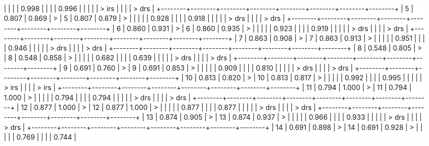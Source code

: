 |        |        |        |  0.998 |        |        |        |  0.996 |
|        |        |        | > irs  |        |        |        | > drs  |
+--------+--------+--------+--------+--------+--------+--------+--------+
| 5      | 0.807  | 0.869  | >      | 5      | 0.807  | 0.879  | >      |
|        |        |        |  0.928 |        |        |        |  0.918 |
|        |        |        | > drs  |        |        |        | > drs  |
+--------+--------+--------+--------+--------+--------+--------+--------+
| 6      | 0.860  | 0.931  | >      | 6      | 0.860  | 0.935  | >      |
|        |        |        |  0.923 |        |        |        |  0.919 |
|        |        |        | > drs  |        |        |        | > drs  |
+--------+--------+--------+--------+--------+--------+--------+--------+
| 7      | 0.863  | 0.908  | >      | 7      | 0.863  | 0.913  | >      |
|        |        |        |  0.951 |        |        |        |  0.946 |
|        |        |        | > drs  |        |        |        | > drs  |
+--------+--------+--------+--------+--------+--------+--------+--------+
| 8      | 0.548  | 0.805  | >      | 8      | 0.548  | 0.858  | >      |
|        |        |        |  0.682 |        |        |        |  0.639 |
|        |        |        | > drs  |        |        |        | > drs  |
+--------+--------+--------+--------+--------+--------+--------+--------+
| 9      | 0.691  | 0.760  | >      | 9      | 0.691  | 0.853  | >      |
|        |        |        |  0.909 |        |        |        |  0.810 |
|        |        |        | > drs  |        |        |        | > drs  |
+--------+--------+--------+--------+--------+--------+--------+--------+
| 10     | 0.813  | 0.820  | >      | 10     | 0.813  | 0.817  | >      |
|        |        |        |  0.992 |        |        |        |  0.995 |
|        |        |        | > irs  |        |        |        | > irs  |
+--------+--------+--------+--------+--------+--------+--------+--------+
| 11     | 0.794  | 1.000  | >      | 11     | 0.794  | 1.000  | >      |
|        |        |        |  0.794 |        |        |        |  0.794 |
|        |        |        | > drs  |        |        |        | > drs  |
+--------+--------+--------+--------+--------+--------+--------+--------+
| 12     | 0.877  | 1.000  | >      | 12     | 0.877  | 1.000  | >      |
|        |        |        |  0.877 |        |        |        |  0.877 |
|        |        |        | > drs  |        |        |        | > drs  |
+--------+--------+--------+--------+--------+--------+--------+--------+
| 13     | 0.874  | 0.905  | >      | 13     | 0.874  | 0.937  | >      |
|        |        |        |  0.966 |        |        |        |  0.933 |
|        |        |        | > drs  |        |        |        | > drs  |
+--------+--------+--------+--------+--------+--------+--------+--------+
| 14     | 0.691  | 0.898  | >      | 14     | 0.691  | 0.928  | >      |
|        |        |        |  0.769 |        |        |        |  0.744 |